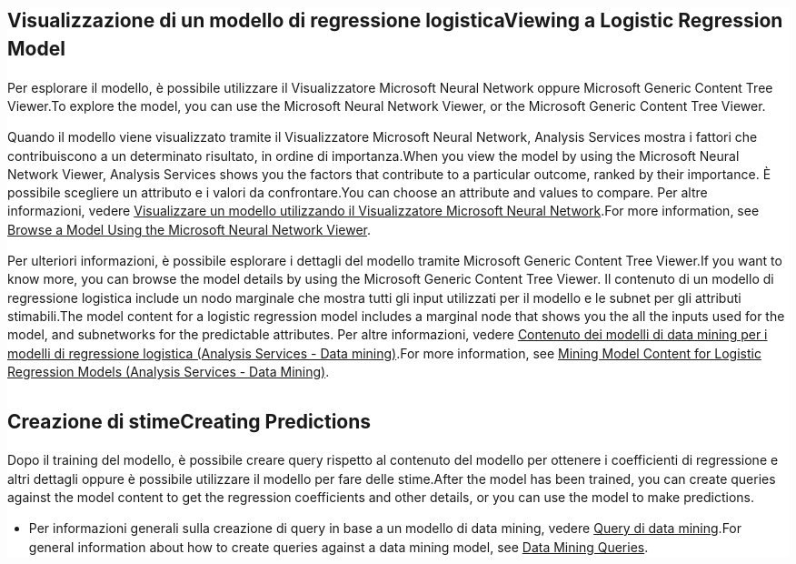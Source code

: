 ## <a name="viewing-a-logistic-regression-model"></a><span data-ttu-id="19b02-132">Visualizzazione di un modello di regressione logistica</span><span class="sxs-lookup"><span data-stu-id="19b02-132">Viewing a Logistic Regression Model</span></span>  
 <span data-ttu-id="19b02-133">Per esplorare il modello, è possibile utilizzare il Visualizzatore Microsoft Neural Network oppure Microsoft Generic Content Tree Viewer.</span><span class="sxs-lookup"><span data-stu-id="19b02-133">To explore the model, you can use the Microsoft Neural Network Viewer, or the Microsoft Generic Content Tree Viewer.</span></span>  
  
 <span data-ttu-id="19b02-134">Quando il modello viene visualizzato tramite il Visualizzatore Microsoft Neural Network, Analysis Services mostra i fattori che contribuiscono a un determinato risultato, in ordine di importanza.</span><span class="sxs-lookup"><span data-stu-id="19b02-134">When you view the model by using the Microsoft Neural Network Viewer, Analysis Services shows you the factors that contribute to a particular outcome, ranked by their importance.</span></span> <span data-ttu-id="19b02-135">È possibile scegliere un attributo e i valori da confrontare.</span><span class="sxs-lookup"><span data-stu-id="19b02-135">You can choose an attribute and values to compare.</span></span> <span data-ttu-id="19b02-136">Per altre informazioni, vedere [Visualizzare un modello utilizzando il Visualizzatore Microsoft Neural Network](browse-a-model-using-the-microsoft-neural-network-viewer.md).</span><span class="sxs-lookup"><span data-stu-id="19b02-136">For more information, see [Browse a Model Using the Microsoft Neural Network Viewer](browse-a-model-using-the-microsoft-neural-network-viewer.md).</span></span>  
  
 <span data-ttu-id="19b02-137">Per ulteriori informazioni, è possibile esplorare i dettagli del modello tramite Microsoft Generic Content Tree Viewer.</span><span class="sxs-lookup"><span data-stu-id="19b02-137">If you want to know more, you can browse the model details by using the Microsoft Generic Content Tree Viewer.</span></span> <span data-ttu-id="19b02-138">Il contenuto di un modello di regressione logistica include un nodo marginale che mostra tutti gli input utilizzati per il modello e le subnet per gli attributi stimabili.</span><span class="sxs-lookup"><span data-stu-id="19b02-138">The model content for a logistic regression model includes a marginal node that shows you the all the inputs used for the model, and subnetworks for the predictable attributes.</span></span> <span data-ttu-id="19b02-139">Per altre informazioni, vedere [Contenuto dei modelli di data mining per i modelli di regressione logistica &#40;Analysis Services - Data mining&#41;](mining-model-content-for-logistic-regression-models.md).</span><span class="sxs-lookup"><span data-stu-id="19b02-139">For more information, see [Mining Model Content for Logistic Regression Models &#40;Analysis Services - Data Mining&#41;](mining-model-content-for-logistic-regression-models.md).</span></span>  
  
## <a name="creating-predictions"></a><span data-ttu-id="19b02-140">Creazione di stime</span><span class="sxs-lookup"><span data-stu-id="19b02-140">Creating Predictions</span></span>  
 <span data-ttu-id="19b02-141">Dopo il training del modello, è possibile creare query rispetto al contenuto del modello per ottenere i coefficienti di regressione e altri dettagli oppure è possibile utilizzare il modello per fare delle stime.</span><span class="sxs-lookup"><span data-stu-id="19b02-141">After the model has been trained, you can create queries against the model content to get the regression coefficients and other details, or you can use the model to make predictions.</span></span>  
  
-   <span data-ttu-id="19b02-142">Per informazioni generali sulla creazione di query in base a un modello di data mining, vedere [Query di data mining](data-mining-queries.md).</span><span class="sxs-lookup"><span data-stu-id="19b02-142">For general information about how to create queries against a data mining model, see [Data Mining Queries](data-mining-queries.md).</span></span>  
  